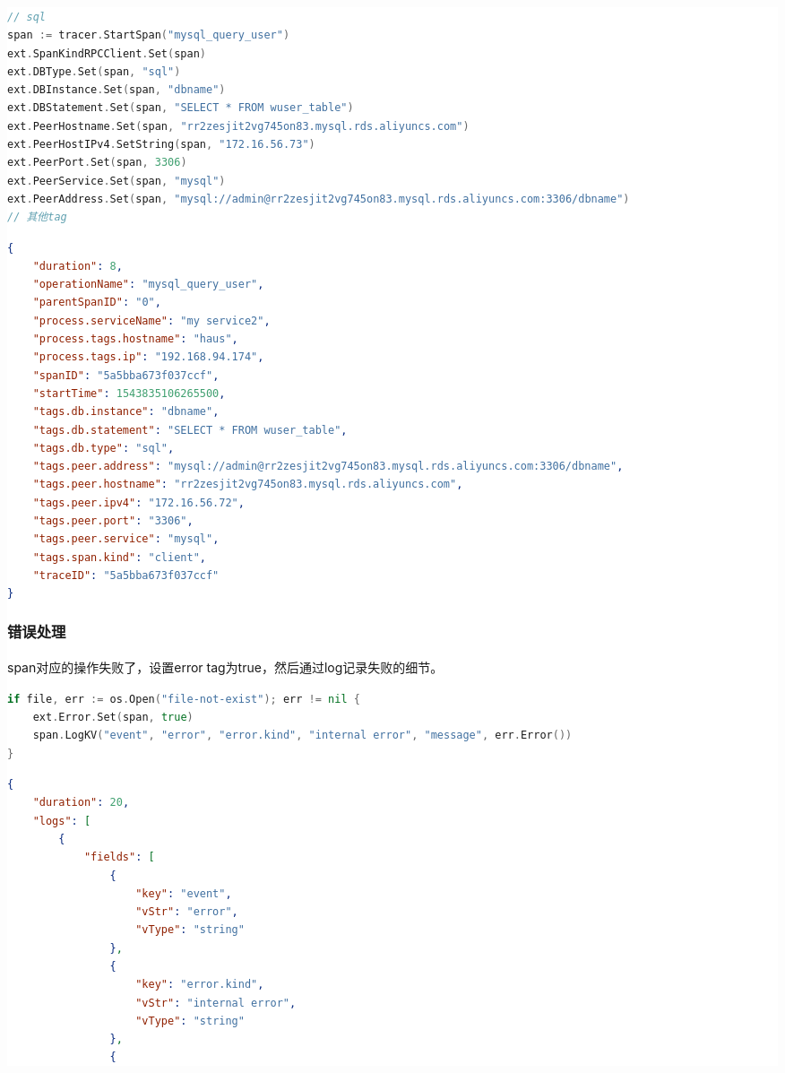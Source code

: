 ```go
// sql
span := tracer.StartSpan("mysql_query_user")
ext.SpanKindRPCClient.Set(span)
ext.DBType.Set(span, "sql")
ext.DBInstance.Set(span, "dbname")
ext.DBStatement.Set(span, "SELECT * FROM wuser_table")
ext.PeerHostname.Set(span, "rr2zesjit2vg745on83.mysql.rds.aliyuncs.com")
ext.PeerHostIPv4.SetString(span, "172.16.56.73")
ext.PeerPort.Set(span, 3306)
ext.PeerService.Set(span, "mysql")
ext.PeerAddress.Set(span, "mysql://admin@rr2zesjit2vg745on83.mysql.rds.aliyuncs.com:3306/dbname")
// 其他tag
```

```json
{
    "duration": 8,
    "operationName": "mysql_query_user",
    "parentSpanID": "0",
    "process.serviceName": "my service2",
    "process.tags.hostname": "haus",
    "process.tags.ip": "192.168.94.174",
    "spanID": "5a5bba673f037ccf",
    "startTime": 1543835106265500,
    "tags.db.instance": "dbname",
    "tags.db.statement": "SELECT * FROM wuser_table",
    "tags.db.type": "sql",
    "tags.peer.address": "mysql://admin@rr2zesjit2vg745on83.mysql.rds.aliyuncs.com:3306/dbname",
    "tags.peer.hostname": "rr2zesjit2vg745on83.mysql.rds.aliyuncs.com",
    "tags.peer.ipv4": "172.16.56.72",
    "tags.peer.port": "3306",
    "tags.peer.service": "mysql",
    "tags.span.kind": "client",
    "traceID": "5a5bba673f037ccf"
}
```

### 错误处理

span对应的操作失败了，设置error tag为true，然后通过log记录失败的细节。

```go
if file, err := os.Open("file-not-exist"); err != nil {
	ext.Error.Set(span, true)
	span.LogKV("event", "error", "error.kind", "internal error", "message", err.Error())
}
```

```json
{
    "duration": 20,
    "logs": [
        {
            "fields": [
                {
                    "key": "event",
                    "vStr": "error",
                    "vType": "string"
                },
                {
                    "key": "error.kind",
                    "vStr": "internal error",
                    "vType": "string"
                },
                {
```
